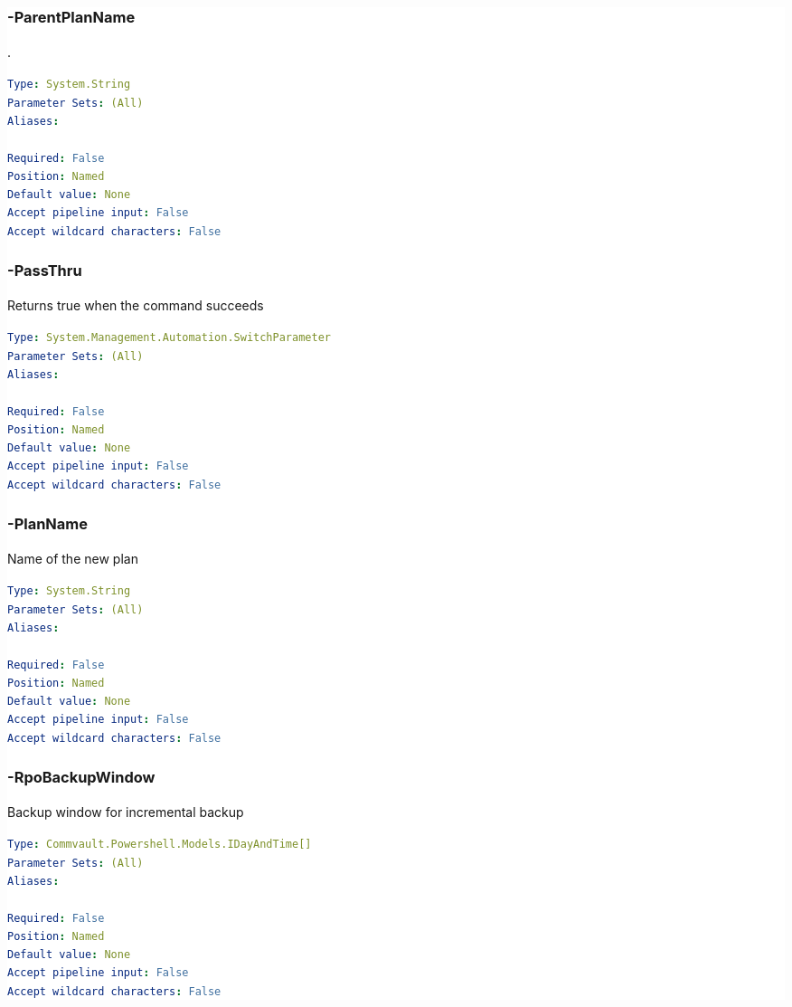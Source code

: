 ### -ParentPlanName
.

```yaml
Type: System.String
Parameter Sets: (All)
Aliases:

Required: False
Position: Named
Default value: None
Accept pipeline input: False
Accept wildcard characters: False
```

### -PassThru
Returns true when the command succeeds

```yaml
Type: System.Management.Automation.SwitchParameter
Parameter Sets: (All)
Aliases:

Required: False
Position: Named
Default value: None
Accept pipeline input: False
Accept wildcard characters: False
```

### -PlanName
Name of the new plan

```yaml
Type: System.String
Parameter Sets: (All)
Aliases:

Required: False
Position: Named
Default value: None
Accept pipeline input: False
Accept wildcard characters: False
```

### -RpoBackupWindow
Backup window for incremental backup

```yaml
Type: Commvault.Powershell.Models.IDayAndTime[]
Parameter Sets: (All)
Aliases:

Required: False
Position: Named
Default value: None
Accept pipeline input: False
Accept wildcard characters: False
```
